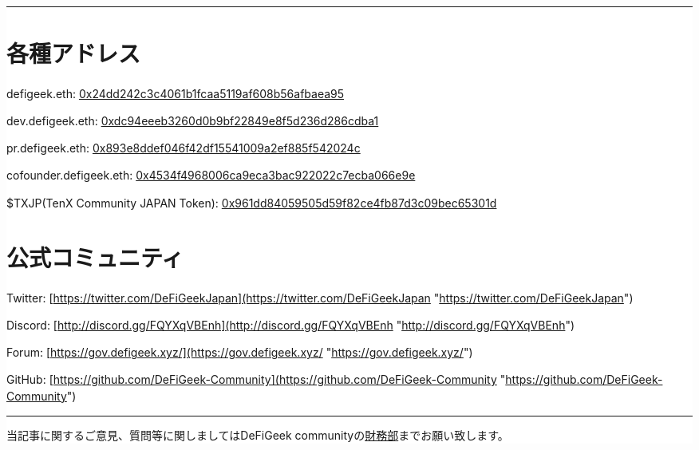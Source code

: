 ***

# 各種アドレス

  
defigeek.eth: [0x24dd242c3c4061b1fcaa5119af608b56afbaea95](https://etherscan.io/address/0x24dd242c3c4061b1fcaa5119af608b56afbaea95)  
  
dev.defigeek.eth: [0xdc94eeeb3260d0b9bf22849e8f5d236d286cdba1](https://etherscan.io/address/0xdc94eeeb3260d0b9bf22849e8f5d236d286cdba1)  
  
pr.defigeek.eth: [0x893e8ddef046f42df15541009a2ef885f542024c](https://etherscan.io/address/0x893e8ddef046f42df15541009a2ef885f542024c)  
  
cofounder.defigeek.eth: [0x4534f4968006ca9eca3bac922022c7ecba066e9e](https://etherscan.io/address/0x4534f4968006ca9eca3bac922022c7ecba066e9e)  
  
$TXJP(TenX Community JAPAN Token): [0x961dd84059505d59f82ce4fb87d3c09bec65301d](https://etherscan.io/token/0x961dd84059505d59f82ce4fb87d3c09bec65301d)

# 公式コミュニティ

Twitter: [https://twitter.com/DeFiGeekJapan](https://twitter.com/DeFiGeekJapan "https://twitter.com/DeFiGeekJapan")  
  
Discord: [http://discord.gg/FQYXqVBEnh](http://discord.gg/FQYXqVBEnh "http://discord.gg/FQYXqVBEnh")  
  
Forum: [https://gov.defigeek.xyz/](https://gov.defigeek.xyz/ "https://gov.defigeek.xyz/")  
  
GitHub: [https://github.com/DeFiGeek-Community](https://github.com/DeFiGeek-Community "https://github.com/DeFiGeek-Community")

***

  
当記事に関するご意見、質問等に関しましてはDeFiGeek communityの[財務部](https://discord.gg/CkM2cyTz8N)までお願い致します。